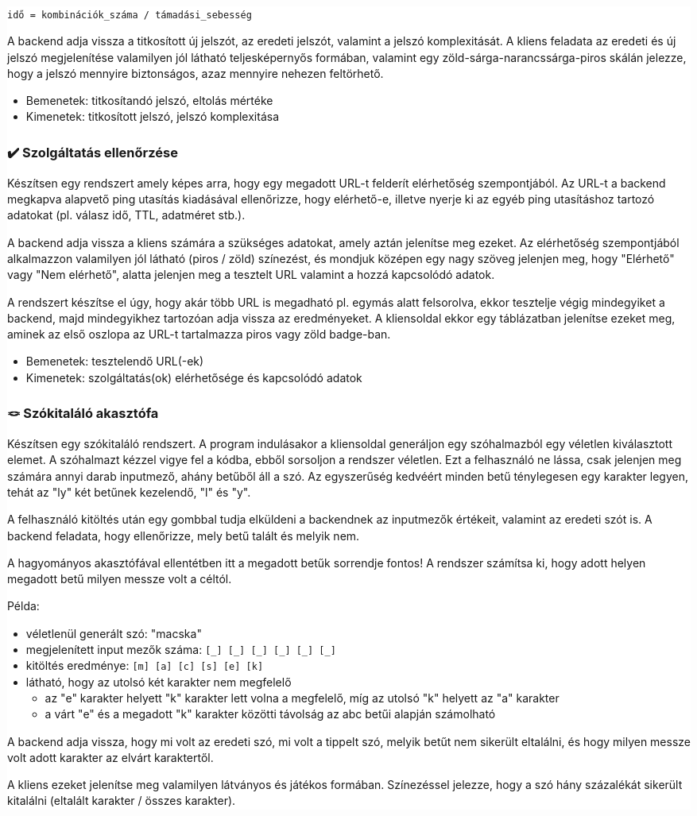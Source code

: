```txt
idő = kombinációk_száma / támadási_sebesség
```

A backend adja vissza a titkosított új jelszót, az eredeti jelszót, valamint a jelszó komplexitását. A kliens feladata az eredeti és új jelszó megjelenítése valamilyen jól látható teljesképernyős formában, valamint egy zöld-sárga-narancssárga-piros skálán jelezze, hogy a jelszó mennyire biztonságos, azaz mennyire nehezen feltörhető.

- Bemenetek: titkosítandó jelszó, eltolás mértéke
- Kimenetek: titkosított jelszó, jelszó komplexitása

### ✔️ Szolgáltatás ellenőrzése

Készítsen egy rendszert amely képes arra, hogy egy megadott URL-t felderít elérhetőség szempontjából. Az URL-t a backend megkapva alapvető ping utasítás kiadásával ellenőrizze, hogy elérhető-e, illetve nyerje ki az egyéb ping utasításhoz tartozó adatokat (pl. válasz idő, TTL, adatméret stb.).

A backend adja vissza a kliens számára a szükséges adatokat, amely aztán jelenítse meg ezeket. Az elérhetőség szempontjából alkalmazzon valamilyen jól látható (piros / zöld) színezést, és mondjuk középen egy nagy szöveg jelenjen meg, hogy "Elérhető" vagy "Nem elérhető", alatta jelenjen meg a tesztelt URL valamint a hozzá kapcsolódó adatok.

A rendszert készítse el úgy, hogy akár több URL is megadható pl. egymás alatt felsorolva, ekkor tesztelje végig mindegyiket a backend, majd mindegyikhez tartozóan adja vissza az eredményeket. A kliensoldal ekkor egy táblázatban jelenítse ezeket meg, aminek az első oszlopa az URL-t tartalmazza piros vagy zöld badge-ban.

- Bemenetek: tesztelendő URL(-ek)
- Kimenetek: szolgáltatás(ok) elérhetősége és kapcsolódó adatok

### 🪢 Szókitaláló akasztófa

Készítsen egy szókitaláló rendszert. A program indulásakor a kliensoldal generáljon egy szóhalmazból egy véletlen kiválasztott elemet. A szóhalmazt kézzel vigye fel a kódba, ebből sorsoljon a rendszer véletlen. Ezt a felhasználó ne lássa, csak jelenjen meg számára annyi darab inputmező, ahány betűből áll a szó. Az egyszerűség kedvéért minden betű ténylegesen egy karakter legyen, tehát az "ly" két betűnek kezelendő, "l" és "y".

A felhasználó kitöltés után egy gombbal tudja elküldeni a backendnek az inputmezők értékeit, valamint az eredeti szót is. A backend feladata, hogy ellenőrizze, mely betű talált és melyik nem.

A hagyományos akasztófával ellentétben itt a megadott betűk sorrendje fontos! A rendszer számítsa ki, hogy adott helyen megadott betű milyen messze volt a céltól.

Példa:

- véletlenül generált szó: "macska"
- megjelenített input mezők száma: `[_] [_] [_] [_] [_] [_]`
- kitöltés eredménye: `[m] [a] [c] [s] [e] [k]`
- látható, hogy az utolsó két karakter nem megfelelő
  - az "e" karakter helyett "k" karakter lett volna a megfelelő, míg az utolsó "k" helyett az "a" karakter
  - a várt "e" és a megadott "k" karakter közötti távolság az abc betűi alapján számolható

A backend adja vissza, hogy mi volt az eredeti szó, mi volt a tippelt szó, melyik betűt nem sikerült eltalálni, és hogy milyen messze volt adott karakter az elvárt karaktertől.

A kliens ezeket jelenítse meg valamilyen látványos és játékos formában. Színezéssel jelezze, hogy a szó hány százalékát sikerült kitalálni (eltalált karakter / összes karakter).
